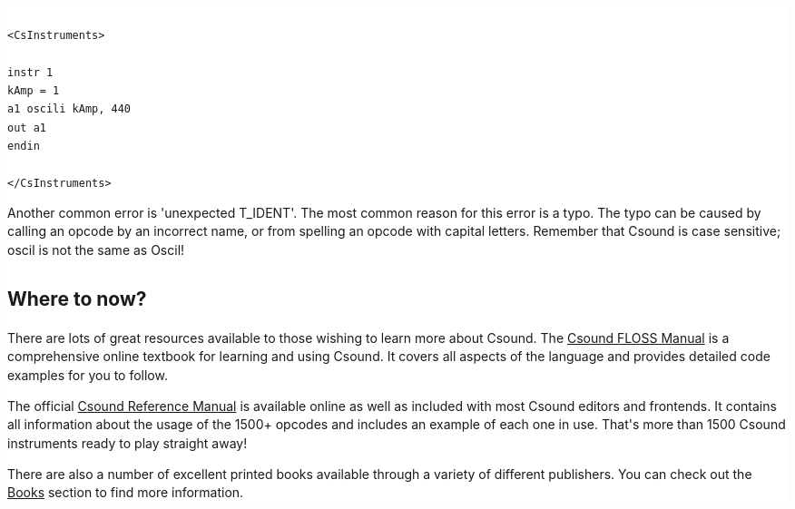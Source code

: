 <pre><code data-language="csound">
&lt;CsInstruments&gt;

instr 1
kAmp = 1
a1 oscili kAmp, 440
out a1
endin

&lt;/CsInstruments&gt; 
</code></pre>

Another common error is 'unexpected T_IDENT'. The most common reason for this error is a typo. The
typo can be caused by calling an opcode by an incorrect name, or from spelling an opcode with
capital letters. Remember that Csound is case sensitive; oscil is not the same as Oscil!

## Where to now?

There are lots of great resources available to those wishing to learn more about Csound. The [Csound
FLOSS Manual](http://write.flossmanuals.net/csound/preface/) is a comprehensive online textbook for
learning and using Csound. It covers all aspects of the language and provides detailed code examples
for you to follow.

The official [Csound Reference Manual](docs/manual/index.html) is available online as well as
included with most Csound editors and frontends. It contains all information about the usage of the
1500+ opcodes and includes an example of each one in use. That's more than 1500 Csound instruments
ready to play straight away!

There are also a number of excellent printed books available through a variety of different
publishers. You can check out the [Books](/books.html) section to find more information.
